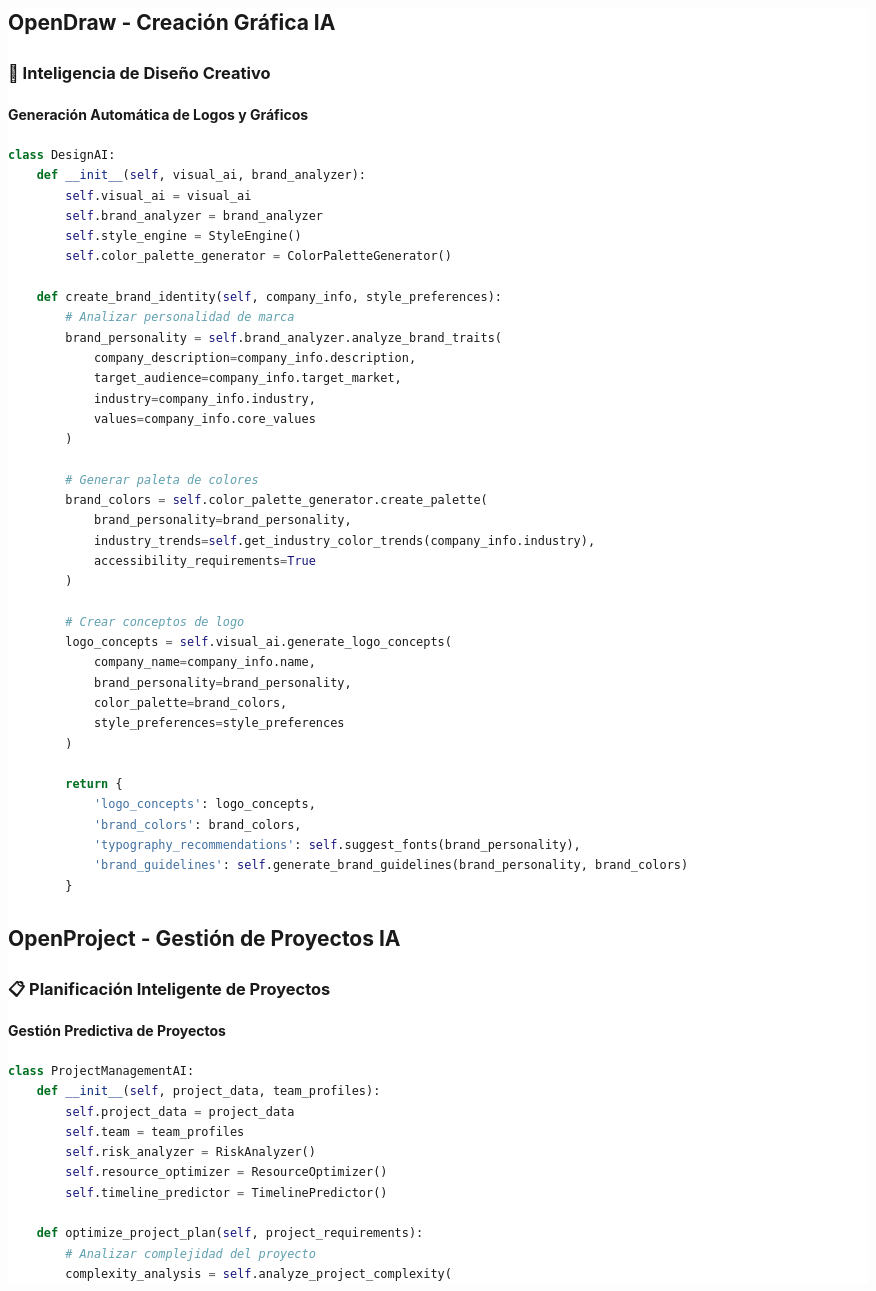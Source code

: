 ## OpenDraw - Creación Gráfica IA

### 🎨 Inteligencia de Diseño Creativo

#### Generación Automática de Logos y Gráficos
```python
class DesignAI:
    def __init__(self, visual_ai, brand_analyzer):
        self.visual_ai = visual_ai
        self.brand_analyzer = brand_analyzer
        self.style_engine = StyleEngine()
        self.color_palette_generator = ColorPaletteGenerator()
    
    def create_brand_identity(self, company_info, style_preferences):
        # Analizar personalidad de marca
        brand_personality = self.brand_analyzer.analyze_brand_traits(
            company_description=company_info.description,
            target_audience=company_info.target_market,
            industry=company_info.industry,
            values=company_info.core_values
        )
        
        # Generar paleta de colores
        brand_colors = self.color_palette_generator.create_palette(
            brand_personality=brand_personality,
            industry_trends=self.get_industry_color_trends(company_info.industry),
            accessibility_requirements=True
        )
        
        # Crear conceptos de logo
        logo_concepts = self.visual_ai.generate_logo_concepts(
            company_name=company_info.name,
            brand_personality=brand_personality,
            color_palette=brand_colors,
            style_preferences=style_preferences
        )
        
        return {
            'logo_concepts': logo_concepts,
            'brand_colors': brand_colors,
            'typography_recommendations': self.suggest_fonts(brand_personality),
            'brand_guidelines': self.generate_brand_guidelines(brand_personality, brand_colors)
        }
```

## OpenProject - Gestión de Proyectos IA

### 📋 Planificación Inteligente de Proyectos

#### Gestión Predictiva de Proyectos
```python
class ProjectManagementAI:
    def __init__(self, project_data, team_profiles):
        self.project_data = project_data
        self.team = team_profiles
        self.risk_analyzer = RiskAnalyzer()
        self.resource_optimizer = ResourceOptimizer()
        self.timeline_predictor = TimelinePredictor()
    
    def optimize_project_plan(self, project_requirements):
        # Analizar complejidad del proyecto
        complexity_analysis = self.analyze_project_complexity(
```